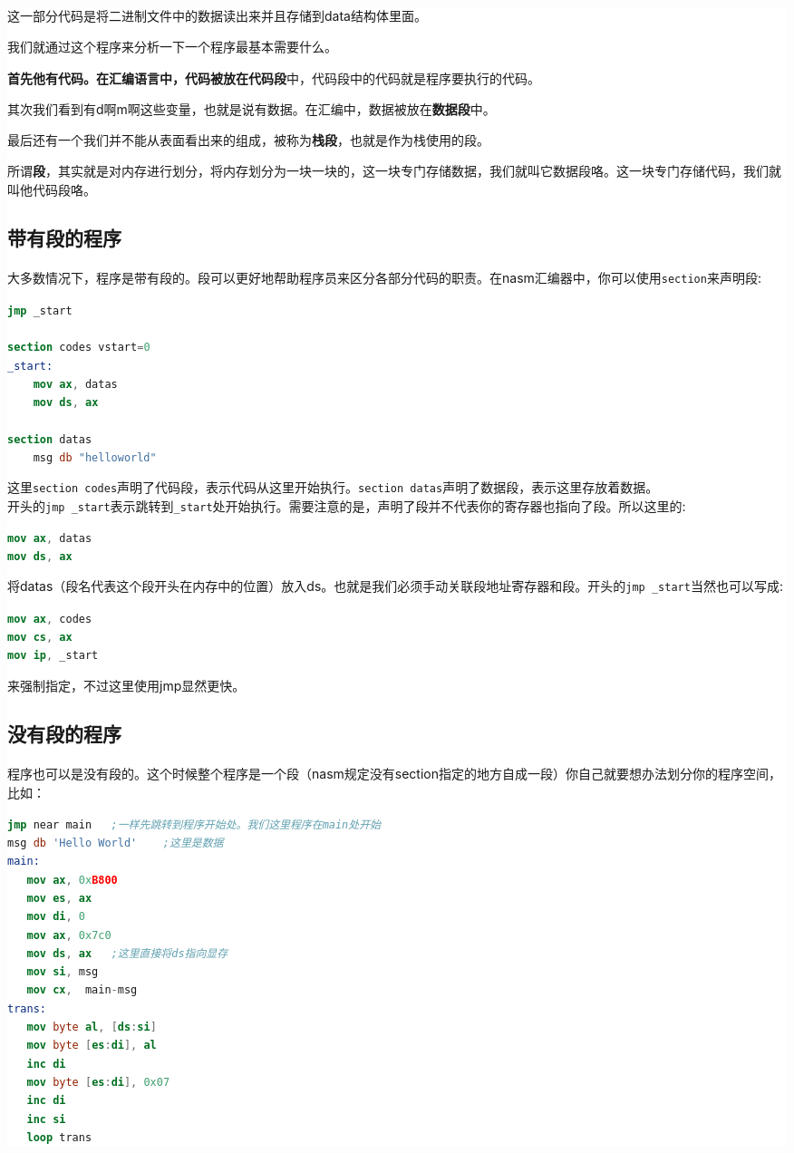 这一部分代码是将二进制文件中的数据读出来并且存储到data结构体里面。

我们就通过这个程序来分析一下一个程序最基本需要什么。  

**首先他有代码。**在汇编语言中，代码被放在**代码段**中，代码段中的代码就是程序要执行的代码。

其次我们看到有d啊m啊这些变量，也就是说有数据。在汇编中，数据被放在**数据段**中。

最后还有一个我们并不能从表面看出来的组成，被称为**栈段**，也就是作为栈使用的段。

所谓**段**，其实就是对内存进行划分，将内存划分为一块一块的，这一块专门存储数据，我们就叫它数据段咯。这一块专门存储代码，我们就叫他代码段咯。

## 带有段的程序

大多数情况下，程序是带有段的。段可以更好地帮助程序员来区分各部分代码的职责。在nasm汇编器中，你可以使用`section`来声明段:

```nasm
jmp _start

section codes vstart=0
_start:
    mov ax, datas
    mov ds, ax

section datas
    msg db "helloworld"
```

这里`section codes`声明了代码段，表示代码从这里开始执行。`section datas`声明了数据段，表示这里存放着数据。  
开头的`jmp _start`表示跳转到`_start`处开始执行。需要注意的是，声明了段并不代表你的寄存器也指向了段。所以这里的:

```nasm
mov ax, datas
mov ds, ax
```

将datas（段名代表这个段开头在内存中的位置）放入ds。也就是我们必须手动关联段地址寄存器和段。开头的`jmp _start`当然也可以写成:

```nasm
mov ax, codes
mov cs, ax
mov ip, _start
```

来强制指定，不过这里使用jmp显然更快。

## 没有段的程序

程序也可以是没有段的。这个时候整个程序是一个段（nasm规定没有section指定的地方自成一段）你自己就要想办法划分你的程序空间，比如：

```nasm
jmp near main   ;一样先跳转到程序开始处。我们这里程序在main处开始
msg db 'Hello World'    ;这里是数据
main:
   mov ax, 0xB800
   mov es, ax
   mov di, 0
   mov ax, 0x7c0
   mov ds, ax   ;这里直接将ds指向显存
   mov si, msg
   mov cx,  main-msg
trans:
   mov byte al, [ds:si]
   mov byte [es:di], al
   inc di
   mov byte [es:di], 0x07
   inc di
   inc si
   loop trans

```